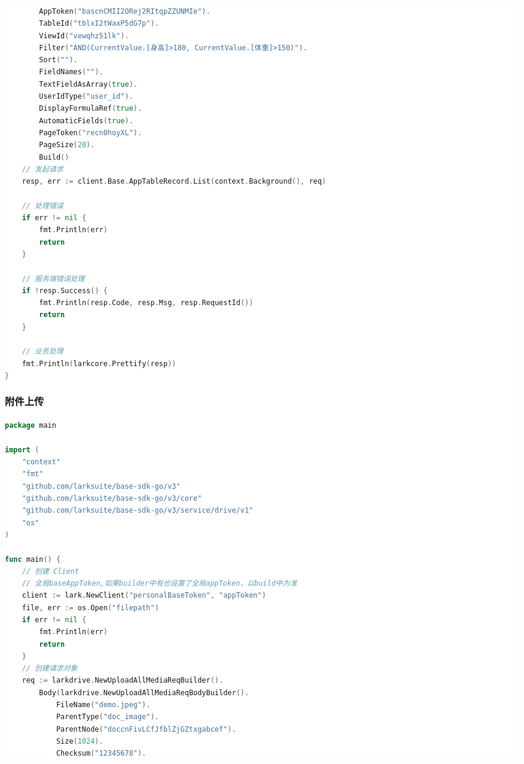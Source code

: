 ```go
		AppToken("bascnCMII2ORej2RItqpZZUNMIe").
		TableId("tblxI2tWaxP5dG7p").
		ViewId("vewqhz51lk").
		Filter("AND(CurrentValue.[身高]>180, CurrentValue.[体重]>150)").
		Sort("").
		FieldNames("").
		TextFieldAsArray(true).
		UserIdType("user_id").
		DisplayFormulaRef(true).
		AutomaticFields(true).
		PageToken("recn0hoyXL").
		PageSize(20).
		Build()
	// 发起请求
	resp, err := client.Base.AppTableRecord.List(context.Background(), req)

	// 处理错误
	if err != nil {
		fmt.Println(err)
		return
	}

	// 服务端错误处理
	if !resp.Success() {
		fmt.Println(resp.Code, resp.Msg, resp.RequestId())
		return
	}

	// 业务处理
	fmt.Println(larkcore.Prettify(resp))
}
```

### 附件上传
```go
package main

import (
	"context"
	"fmt"
	"github.com/larksuite/base-sdk-go/v3"
	"github.com/larksuite/base-sdk-go/v3/core"
	"github.com/larksuite/base-sdk-go/v3/service/drive/v1"
	"os"
)

func main() {
	// 创建 Client
	// 全局baseAppToken,如果builder中有也设置了全局appToken，以build中为准
	client := lark.NewClient("personalBaseToken", "appToken")
	file, err := os.Open("filepath")
	if err != nil {
		fmt.Println(err)
		return
	}
	// 创建请求对象
	req := larkdrive.NewUploadAllMediaReqBuilder().
		Body(larkdrive.NewUploadAllMediaReqBodyBuilder().
			FileName("demo.jpeg").
			ParentType("doc_image").
			ParentNode("doccnFivLCfJfblZjGZtxgabcef").
			Size(1024).
			Checksum("12345678").
```